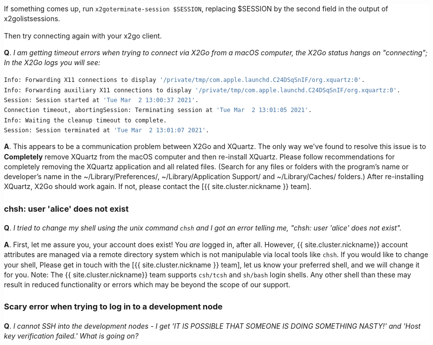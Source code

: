 If something comes up, run `x2goterminate-session $SESSION`, replacing $SESSION by the second field in the output of x2golistsessions. 
 
Then try connecting again with your x2go client.

**Q**. _I am getting timeout errors when trying to connect via X2Go
from a macOS computer, the X2Go status hangs on "connecting"; In the
X2Go logs you will see:_

```sh
Info: Forwarding X11 connections to display '/private/tmp/com.apple.launchd.C24DSqSnIF/org.xquartz:0'.
Info: Forwarding auxiliary X11 connections to display '/private/tmp/com.apple.launchd.C24DSqSnIF/org.xquartz:0'.
Session: Session started at 'Tue Mar  2 13:00:37 2021'.
Connection timeout, abortingSession: Terminating session at 'Tue Mar  2 13:01:05 2021'.
Info: Waiting the cleanup timeout to complete.
Session: Session terminated at 'Tue Mar  2 13:01:07 2021'.
```

**A**. This appears to be a communication problem between X2Go and
XQuartz. The only way we've found to resolve this issue is to
**Completely** remove XQuartz from the macOS computer and then
re-install XQuartz. Please follow recommendations for completely
removing the XQuartz application and all related files. (Search for
any files or folders with the program’s name or developer’s name in
the ~/Library/Preferences/, ~/Library/Application Support/ and
~/Library/Caches/ folders.) After re-installing XQuartz, X2Go should
work again. If not, please contact the [{{ site.cluster.nickname }}
team].


### chsh: user 'alice' does not exist

**Q**. _I tried to change my shell using the unix command `chsh` and I
got an error telling me, "chsh: user 'alice' does not exist"._

**A**. First, let me assure you, your account does exist! You _are_
logged in, after all. However, {{ site.cluster.nickname}} account
attributes are managed via a remote directory system which is not
manipulable via local tools like `chsh`. If you would like to change
your shell, Please get in touch with the [{{ site.cluster.nickname }}
team], let us know your preferred shell, and we will change it for
you. Note: The {{ site.cluster.nickname}} team supports `csh/tcsh` and
`sh/bash` login shells. Any other shell than these may result in
reduced functionality or errors which may be beyond the scope of our
support.


### Scary error when trying to log in to a development node

**Q**. _I cannot SSH into the development nodes - I get 'IT IS
POSSIBLE THAT SOMEONE IS DOING SOMETHING NASTY!' and 'Host key
verification failed.'  What is going on?_
